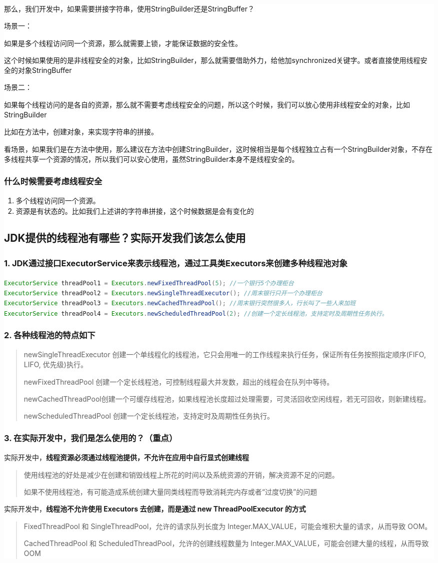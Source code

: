 那么，我们开发中，如果需要拼接字符串，使用StringBuilder还是StringBuffer？

场景一：

如果是多个线程访问同一个资源，那么就需要上锁，才能保证数据的安全性。

这个时候如果使用的是非线程安全的对象，比如StringBuilder，那么就需要借助外力，给他加synchronized关键字。或者直接使用线程安全的对象StringBuffer

场景二：

如果每个线程访问的是各自的资源，那么就不需要考虑线程安全的问题，所以这个时候，我们可以放心使用非线程安全的对象，比如StringBuilder

比如在方法中，创建对象，来实现字符串的拼接。

看场景，如果我们是在方法中使用，那么建议在方法中创建StringBuilder，这时候相当是每个线程独立占有一个StringBuilder对象，不存在多线程共享一个资源的情况，所以我们可以安心使用，虽然StringBuilder本身不是线程安全的。

### 什么时候需要考虑线程安全

1. 多个线程访问同一个资源。
2. 资源是有状态的。比如我们上述讲的字符串拼接，这个时候数据是会有变化的

## JDK提供的线程池有哪些？实际开发我们该怎么使用

### 1. JDK通过接口ExecutorService来表示线程池，通过工具类Executors来创建多种线程池对象

```java
ExecutorService threadPool1 = Executors.newFixedThreadPool(5); //一个银行5个办理柜台
ExecutorService threadPool2 = Executors.newSingleThreadExecutor(); //周末银行只开一个办理柜台
ExecutorService threadPool3 = Executors.newCachedThreadPool(); //周末银行突然很多人，行长叫了一些人来加班
ExecutorService threadPool4 = Executors.newScheduledThreadPool(2); //创建一个定长线程池，支持定时及周期性任务执行。
```

### 2. 各种线程池的特点如下

> newSingleThreadExecutor 创建一个单线程化的线程池，它只会用唯一的工作线程来执行任务，保证所有任务按照指定顺序(FIFO, LIFO, 优先级)执行。
>
> newFixedThreadPool 创建一个定长线程池，可控制线程最大并发数，超出的线程会在队列中等待。
>
> newCachedThreadPool创建一个可缓存线程池，如果线程池长度超过处理需要，可灵活回收空闲线程，若无可回收，则新建线程。
>
> newScheduledThreadPool 创建一个定长线程池，支持定时及周期性任务执行。

### 3. 在实际开发中，我们是怎么使用的？（重点）

实际开发中，**线程资源必须通过线程池提供，不允许在应用中自行显式创建线程**

> 使用线程池的好处是减少在创建和销毁线程上所花的时间以及系统资源的开销，解决资源不足的问题。
>
> 如果不使用线程池，有可能造成系统创建大量同类线程而导致消耗完内存或者“过度切换”的问题

实际开发中，**线程池不允许使用 Executors 去创建，而是通过 new ThreadPoolExecutor 的方式**

> FixedThreadPool 和 SingleThreadPool，允许的请求队列长度为 Integer.MAX_VALUE，可能会堆积大量的请求，从而导致 OOM。
>
> CachedThreadPool 和 ScheduledThreadPool，允许的创建线程数量为 Integer.MAX_VALUE，可能会创建大量的线程，从而导致 OOM
